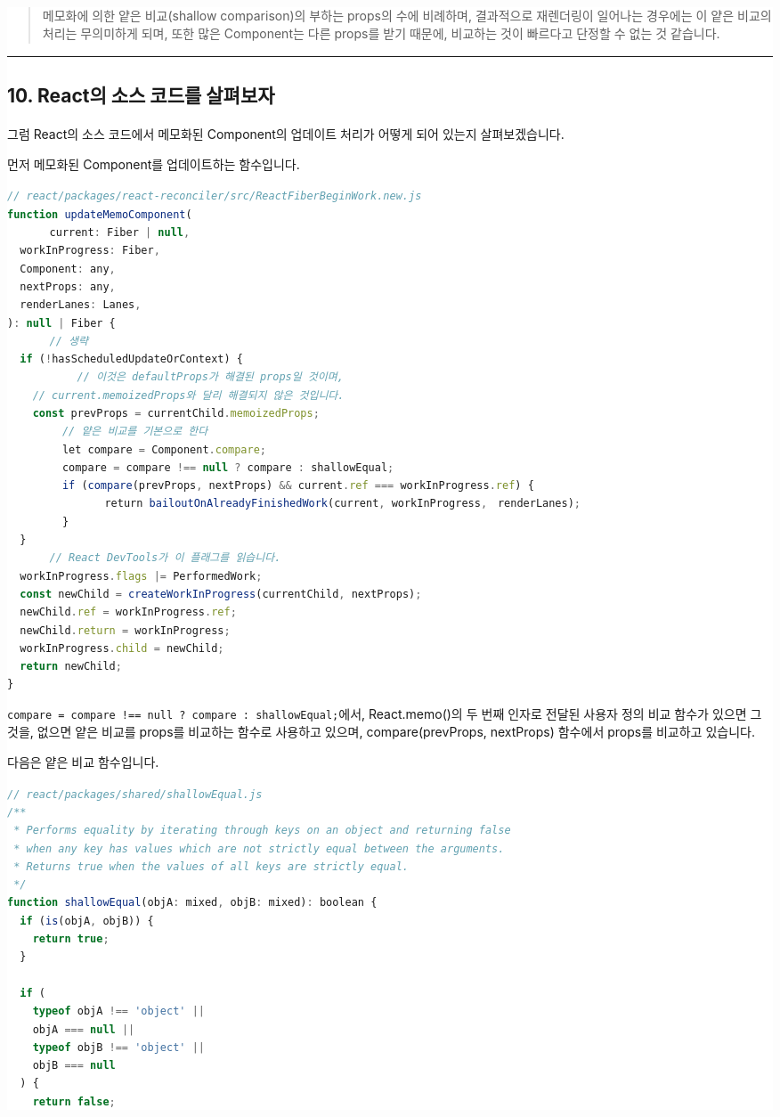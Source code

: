 >메모화에 의한 얕은 비교(shallow comparison)의 부하는 props의 수에 비례하며, 결과적으로 재렌더링이 일어나는 경우에는 이 얕은 비교의 처리는 무의미하게 되며, 또한 많은 Component는 다른 props를 받기 때문에, 비교하는 것이 빠르다고 단정할 수 없는 것 같습니다.

---

##  10. <a name='React'></a>React의 소스 코드를 살펴보자

그럼 React의 소스 코드에서 메모화된 Component의 업데이트 처리가 어떻게 되어 있는지 살펴보겠습니다.

먼저 메모화된 Component를 업데이트하는 함수입니다.

```js
// react/packages/react-reconciler/src/ReactFiberBeginWork.new.js
function updateMemoComponent(
　　　　current: Fiber | null,
  workInProgress: Fiber,
  Component: any,
  nextProps: any,
  renderLanes: Lanes,
): null | Fiber {
　　　　// 생략
  if (!hasScheduledUpdateOrContext) {
 　　　　　　// 이것은 defaultProps가 해결된 props일 것이며,
    // current.memoizedProps와 달리 해결되지 않은 것입니다.
    const prevProps = currentChild.memoizedProps;
  　　　　// 얕은 비교를 기본으로 한다
  　　　　let compare = Component.compare;
  　　　　compare = compare !== null ? compare : shallowEqual;
  　　　　if (compare(prevProps, nextProps) && current.ref === workInProgress.ref) {
  　　　　　　　　return bailoutOnAlreadyFinishedWork(current, workInProgress,　renderLanes);
  　　　　}
  }
　　　　// React DevTools가 이 플래그를 읽습니다.
  workInProgress.flags |= PerformedWork;
  const newChild = createWorkInProgress(currentChild, nextProps);
  newChild.ref = workInProgress.ref;
  newChild.return = workInProgress;
  workInProgress.child = newChild;
  return newChild;
}
```

`compare = compare !== null ? compare : shallowEqual;`에서, React.memo()의 두 번째 인자로 전달된 사용자 정의 비교 함수가 있으면 그것을, 없으면 얕은 비교를 props를 비교하는 함수로 사용하고 있으며, compare(prevProps, nextProps) 함수에서 props를 비교하고 있습니다.

다음은 얕은 비교 함수입니다.

```js
// react/packages/shared/shallowEqual.js
/**
 * Performs equality by iterating through keys on an object and returning false
 * when any key has values which are not strictly equal between the arguments.
 * Returns true when the values of all keys are strictly equal.
 */
function shallowEqual(objA: mixed, objB: mixed): boolean {
  if (is(objA, objB)) {
    return true;
  }

  if (
    typeof objA !== 'object' ||
    objA === null ||
    typeof objB !== 'object' ||
    objB === null
  ) {
    return false;
```